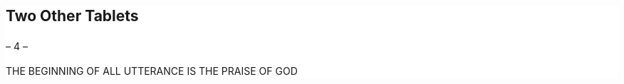 [^3.8]:  If thou desirest to be freed from affliction, recite thou this prayer which hath been revealed by the Pen of the All-Merciful: “O God, my God! I testify to Thy unity and to Thy oneness. I beseech Thee, O Thou Possessor of names and Fashioner of the heavens, by the pervasive influence of Thine exalted Word and the potency of Thy supreme Pen, to aid me with the ensigns of Thy power and might, and to protect me from the mischief of Thine enemies who have violated Thy Covenant and Thy Testament. Thou art, verily, the Almighty, the Most Powerful.” This invocation is an impregnable stronghold and an indomitable army. It conferreth protection and ensureth deliverance.

[^3.9]:  The fourth question: “Our Books have announced that S_háh Bahrám will come, invested with manifold signs, to guide the people aright….”

[^3.10]:  O friend! Whatsoever hath been announced in the Books hath been revealed and made clear. From every direction the signs have been manifested. The Omnipotent One is calling, in this day, and announcing the appearance of the Supreme Heaven. The world hath been illumined with the splendours of His revelation, yet how few are the eyes that can behold it! Beseech the peerless and incomparable Lord to bestow a penetrating insight upon His servants, for insight leadeth to true knowledge and is conducive to salvation. Indeed, the attainments of man’s understanding are dependent upon his keenness of sight. Were the children of men to gaze with the eye of understanding, they would see the world illumined with a new light in this day. Say: The Daystar of knowledge is manifest and the Luminary of insight hath appeared. Fortunate indeed is the one who hath attained, who hath witnessed, and who hath recognized.

[^3.11]:  The fifth question concerneth the Bridge of Ṣiráṭ, Paradise, and Hell. The Prophets of God have come in truth and have spoken the truth. Whatsoever the Messenger of God hath announced hath been and will be made manifest. The world is established upon the foundations of reward and punishment. Knowledge and understanding have ever affirmed and will continue to affirm the reality of Paradise and Hell, for reward and punishment require their existence. Paradise signifieth first and foremost the good-pleasure of God. Whosoever attaineth His good-pleasure is reckoned and recorded among the inhabitants of the most exalted paradise and will attain, after the ascension of his soul, that which pen and ink are powerless to describe. For them that are endued with insight and have fixed their gaze upon the Most Sublime Vision, the Bridge, the Balance, Paradise, Hellfire, and all that hath been mentioned and recorded in the Sacred Scriptures are clear and manifest. At the time of the appearance and manifestation of the rays of the Daystar of Truth, all occupy the same station. God then proclaimeth that which He willeth, and whoso heareth His call and acknowledgeth His truth is accounted among the inhabitants of Paradise. Such a soul hath traversed the Bridge, the Balance, and all that hath been recorded regarding the Day of Resurrection, and hath reached his destination. The Day of God’s Revelation is the Day of the most great Resurrection. We cherish the hope that, quaffing from the choice wine of divine inspiration and the pure waters of heavenly grace, thou mayest attain the station of discovery and witnessing, and behold, both outwardly and inwardly, all that which thou hast mentioned.

[^3.12]:  The sixth question: “After relinquishing the body, that is to say, after the soul hath been separated from the body, it hasteneth to the abode hereafter.…”

[^3.13]:  In reference to this theme there appeared some time past from the Pen of divine knowledge that which sufficeth the men of insight and imparteth the greatest joy to the people of understanding. Verily, We say: The soul is gladdened by goodly deeds and profiteth from the contributions made in the path of God.

[^3.14]:  The seventh question regardeth the name, lineage, and ancestry of the Holy One. Abu’l-Faḍl-i-Gulpáygání, upon him be My glory, hath written in this regard, based on the Sacred Scriptures, that which bestoweth knowledge and increaseth understanding.

[^3.15]:  The Faith of God is endowed with penetrating might and power. Erelong that which hath flowed from Our tongue will outwardly come to pass. We beseech God to bestow upon thee the strength to assist Him. He, verily, is the All-Knowing, the All-Powerful. Wert thou to obtain and peruse the Súriy-i-Ra’ís and the Súriy-i-Mulúk, thou wouldst find thyself able to dispense with thy questions and wouldst arise to serve the Cause of God in such wise that the oppression of the world and the onslaught of its peoples would fail to deter thee from aiding Him Who is the ancient and sovereign Lord of all.

[^3.16]:  We implore God to confirm thee in that which will exalt and immortalize thy name. Make thou an effort, that haply thou mayest obtain the aforementioned Tablets and acquire therefrom a share of the pearls of wisdom and utterance that have issued from the treasury of the Pen of the All-Merciful. The glory of God rest upon thee, upon every steadfast and unwavering heart and upon every constant and faithful soul.

## Two Other Tablets

– 4 –

THE BEGINNING OF ALL UTTERANCE IS THE PRAISE OF GOD

[^4.1]:  O servants! The springs of divine bestowal are streaming forth. Quaff ye therefrom, that by the aid of the incomparable Friend ye may be sanctified from this darksome world of dust and enter His abode. Renounce the world and direct your steps toward the city of the Beloved.

[^4.2]:  O servants! The fire that consumeth all veils hath been kindled by My hand; quench it not with the waters of ignorance. The heavens are the token of My greatness; look upon them with a pure eye. The stars bear witness to My truth; bear ye likewise witness thereto.


[^1.1]:  Praise be to the all-perceiving, the ever-abiding Lord Who, from a dewdrop out of the ocean of His grace, hath reared the firmament of existence, adorned it with the stars of knowledge, and admitted man into the lofty court of insight and understanding. This dewdrop, which is the Primal Word of God, is at times called the Water of Life, inasmuch as it quickeneth with the waters of knowledge them that have perished in the wilderness of ignorance. Again it is called the Primal Light, a light born of the Sun of divine knowledge, through whose effulgence the first stirrings of existence were made plain and manifest. Such manifestations are the expressions of the grace of Him Who is the Peerless, the All-Wise. He it is who knoweth and bestoweth all. He it is who transcendeth all that hath been said or heard. His knowledge will remain forever above the grasp of human vision and understanding and beyond the reach of human words and deeds. To the truth of this utterance existence itself and all that hath appeared therefrom bear eloquent testimony.
[^1.2]:  It is clear and evident, therefore, that the first bestowal of God is the Word, and its discoverer and recipient is the power of understanding. This Word is the foremost instructor in the school of existence and the revealer of Him Who is the Almighty. All that is seen is visible only through the light of its wisdom. All that is manifest is but a token of its knowledge. All names are but its name, and the beginning and end of all matters must needs depend upon it.
[^1.3]:  Thy letter hath reached this captive of the world in His prison. It brought joy, strengthened the ties of friendship, and renewed the memory of bygone days. Praise be to the Lord of creation Who granted us the favour of meeting in the Arabian land,[^1] wherein we visited and held converse. It is Our hope that our encounter may never be forgotten nor effaced from the heart by the passage of time, but rather that, out of the seeds thus sown, the sweet herbs of friendship may spring forth and remain forever fresh and verdant for all to behold.
[^1.4]:  As to thy question concerning the heavenly Scriptures: The All-Knowing Physician hath His finger on the pulse of mankind. He perceiveth the disease, and prescribeth, in His unerring wisdom, the remedy. Every age hath its own problem, and every soul its particular aspiration. The remedy the world needeth in its present-day afflictions can never be the same as that which a subsequent age may require. Be anxiously concerned with the needs of the age ye live in, and centre your deliberations on its exigencies and requirements.
[^1.5]:  We can well perceive how the whole human race is encompassed with great, with incalculable afflictions. We see it languishing on its bed of sickness, sore-tried and disillusioned. They that are intoxicated by self-conceit have interposed themselves between it and the Divine and infallible Physician. Witness how they have entangled all men, themselves included, in the mesh of their devices. They can neither discover the cause of the disease, nor have they any knowledge of the remedy. They have conceived the straight to be crooked, and have imagined their friend an enemy.
[^1.6]:  Incline your ears to the sweet melody of this Prisoner. Arise, and lift up your voices, that haply they that are fast asleep may be awakened. Say: O ye who are as dead! The Hand of Divine bounty proffereth unto you the Water of Life. Hasten and drink your fill. Whoso hath been reborn in this Day, shall never die; whoso remaineth dead, shall never live.
[^1.7]:  Thou hast written concerning languages. Both Arabic and Persian are laudable. That which is desired of a language is that it convey the intent of the speaker, and either language can serve this purpose. And since in this day the Orb of divine knowledge hath risen in the firmament of Persia, that tongue deserveth every praise.
[^1.8]:  O friend! When the Primal Word appeared amongst men in these latter days, a number of heavenly souls recognized the voice of the Beloved and bore allegiance unto it, whilst others, finding the deeds of some to be at variance with their words, remained far removed from the spreading rays of the Sun of divine knowledge.
[^1.9]:  Say: O children of dust! He Who is the Spirit of Purity saith: In this glorious Day whatsoever can purge you from defilement and ensure your peace and tranquillity, that indeed is the straight Path,[^2] the Path that leadeth unto Me. To be purged from defilement is to be cleansed of that which is injurious to man and detracteth from his high station—among which is to take undue pleasure in one’s own words and deeds, however worthy they may be. True peace and tranquillity will only be realized when every soul will have become the well-wisher of all mankind. He Who is the All-Knowing beareth Me witness: were the peoples of the world to grasp the true significance of the words of God, they would never be deprived of their portion of the ocean of His bounty. In the firmament of truth there hath never been, nor will there ever be, a brighter star than this.
[^1.10]:  The first utterance of Him Who is the All-Wise is this: O children of dust! Turn your faces from the darkness of estrangement to the effulgent light of the daystar of unity. This is that which above all else will benefit the peoples of the earth. O friend! Upon the tree of utterance there hath never been, nor shall there ever be, a fairer leaf, and beneath the ocean of knowledge no pearl more wondrous can ever be found.
[^1.11]:  O children of understanding! If the eyelid, however delicate, can deprive man’s outer eye from beholding the world and all that is therein, consider then what would be wrought if the veil of covetousness were to descend upon his inner eye. Say: O people! The darkness of greed and envy becloudeth the radiance of the soul even as the clouds obstruct the light of the sun. Should anyone hearken unto this utterance with a discerning ear, he will unfurl the wings of detachment and soar effortlessly in the atmosphere of true understanding.
[^1.12]:  At a time when darkness had encompassed the world, the ocean of divine favour surged and His Light was made manifest, that the doings of men might be laid bare. This, verily, is that Light which hath been foretold in the heavenly scriptures. Should the Almighty so please, the hearts of all men will be purged and purified through His goodly utterance, and the light of unity will shed its radiance upon every soul and revive the whole earth.
[^1.13]:  O people! Words must be supported by deeds, for deeds are the true test of words. Without the former, the latter can never quench the thirst of the yearning soul, nor unlock the portals of vision before the eyes of the blind. The Lord of celestial wisdom saith: A harsh word is even as a sword thrust; a gentle word as milk. The latter leadeth the children of men unto knowledge and conferreth upon them true distinction.
[^1.14]:  The Tongue of Wisdom proclaimeth: He that hath Me not is bereft of all things. Turn ye away from all that is on earth and seek none else but Me. I am the Sun of Wisdom and the Ocean of Knowledge. I cheer the faint and revive the dead. I am the guiding Light that illumineth the way. I am the royal Falcon on the arm of the Almighty. I unfold the drooping wings of every broken bird and start it on its flight.[^3]
[^1.15]:  The incomparable Friend saith: The path to freedom hath been outstretched; hasten ye thereunto. The wellspring of wisdom is overflowing; quaff ye therefrom. Say: O well-beloved ones! The tabernacle of unity hath been raised; regard ye not one another as strangers. Ye are the fruits of one tree, and the leaves of one branch. Verily I say, whatsoever leadeth to the decline of ignorance and the increase of knowledge hath been, and will ever remain, approved in the sight of the Lord of creation. Say: O people! Walk ye neath the shadow of justice and truthfulness and seek ye shelter within the tabernacle of unity.
[^1.16]:  Say: O ye that have eyes to see! The past is the mirror of the future. Gaze ye therein and be apprised thereof; perchance ye may be aided thereby to recognize the Friend and may be not the cause of His displeasure. In this day the choicest fruit of the tree of knowledge is that which serveth the welfare of humanity and safeguardeth its interests.
[^1.17]:  Say: The tongue hath been created to bear witness to My truth; defile it not with falsehood. The heart is the treasury of My mystery; surrender it not into the hand of covetous desires. We fain would hope that in this resplendent morn, when the effulgent rays of the Sun of divine knowledge have enveloped the whole earth, we may all attain unto the good pleasure of the Friend and drink our fill from the ocean of His recognition.
[^1.18]:  O friend! As hearing ears are scarce to find, the pen hath for some time remained silent in its quarters. In truth, matters have come to such a pass that silence hath taken precedence over utterance and hath come to be regarded as preferable. Say: O people! These words are being uttered in due measure, that the newly born may thrive and the tender shoot flourish. Milk should be given in suitable proportion, that the children of the world may attain to the station of maturity and abide in the court of oneness.
[^1.19]:  O friend! We came upon a pure soil and sowed therein the seeds of true understanding. Let it now be seen what the rays of the sun will do—whether they will cause these seeds to wither or to grow. Say: Through the ascendancy of God, the All-Knowing, the Incomparable, the Luminary of divine understanding hath, in this day, risen from behind the veil of the spirit, and the birds of every meadow are intoxicated with the wine of knowledge and exhilarated with the remembrance of the Friend. Well is it with them that discover and hasten unto Him!
[^2.1]:  In regard to what thou hast written concerning his honour the learned Ṣáḥib, upon him be the grace of God, his state of mind and disposition are clear and evident, as is further attested by that which he hath sent. Now, as to his questions, it was not deemed advisable to refer and reply to each one individually, for the response would have run counter to wisdom and been incompatible with that which is current amongst men. Even so, in that which was revealed in his honour from the heaven of divine favour, answers were provided in a language of marvellous concision and clarity. But it appeareth that he hath failed to consider the matter closely, for otherwise he would have readily admitted that not a single point was omitted, and would have exclaimed: “This is naught but a clear and conclusive utterance!” His questions were the following.
[^2.2]:  First: “The Prophets of Mahábád, together with Zoroaster, were twenty-eight in number. Each one of them sought to exalt, rather than abrogate, the faith and religion of the others. Each one that appeared bore witness to the truth and veracity of the former law and religion and breathed no word about abolishing them. Each declared: ‘We are the bearers of a Revelation from God, which We deliver unto His servants.’ Some of the Hindu Prophets, however, have declared: ‘We are God Himself, and it is incumbent upon the entire creation to bear allegiance unto Us. Whensoever conflict and dissension appear amongst men, We arise to quench it.’ Each one that appeared announced: ‘I am the same One that appeared in the beginning.’ The latter Prophets such as David, Abraham, Moses and Jesus confirmed the truth of the Prophets gone before them, but said: ‘Such was the law in the past, but in this day the law is that which I proclaim.’ The Arabian Prophet, however, hath said: ‘Through My appearance every law hath proven to be unsound and no law holdeth but Mine.’ Which of these creeds is acceptable and which of these leaders is to be preferred?”
[^2.3]:  It should first be noted that in one sense the stations of the Prophets of God differ one from another. For instance, consider Moses. He brought forth a Book and established ordinances, whilst a number of the Prophets and Messengers who arose after Him were charged with the promulgation of His laws, insofar as they remained consonant with the needs of the age. The books and chronicles annexed to the Torah bear eloquent testimony to this truth.
[^2.4]:  Regarding the statement ascribed to the Author of the Qur’án: “Through My appearance every law and religion hath proven to be unsound and no law holdeth but Mine”, no such words were ever uttered by that Source and Fount of divine wisdom. Nay rather, He confirmed that which had been sent down before from the empyrean of the Divine Will unto the Prophets and Messengers of God. He saith, exalted be His utterance: “Alif. Lám. Mím. God! There is no God but Him, the Living, the Ever-Abiding. He it is Who hath sent down to Thee the Book through the power of truth, confirming those which preceded it. He revealed aforetime the Torah and the Evangel as a guidance unto men, and He hath now revealed the Qur’án….”[^4] He, moreover, hath asserted that all the Prophets have proceeded from God and have returned unto Him. Viewed in this light, they are all as one and the same Being, inasmuch as they have not uttered a word, brought a message, or revealed a cause, of their own accord. Nay, all that they have said hath proceeded from the one true God, exalted be His glory. They have all summoned men unto the Supreme Horizon and imparted the tidings of eternal life. Thus the diverse statements recounted by his honour the Ṣáḥib are to be seen as concordant letters, that is, letters that form a single word.
[^2.5]:  Concerning the question: “Which of these creeds is acceptable and which of these leaders is to be preferred?”, this is the station wherein the following blessed words shine resplendent as the sun: “No distinction do We make between any of the Messengers”,[^5] while the verse “Some of the Apostles We have caused to excel the others”[^6] pertaineth to the other station of which We have already made mention. Indeed, the answer to all that his honour the Ṣáḥib hath asked lieth enshrined within this all-embracing, this weighty and incomparable utterance, hallowed and exalted be His word: “As to thy question concerning the heavenly Scriptures: The All-Knowing Physician hath His finger on the pulse of mankind. He perceiveth the disease, and prescribeth, in His unerring wisdom, the remedy. Every age hath its own problem, and every soul its particular aspiration. The remedy the world needeth in its present-day afflictions can never be the same as that which a subsequent age may require. Be anxiously concerned with the needs of the age ye live in, and centre your deliberations on its exigencies and requirements.”[^7] Every fair-minded soul will testify that these words are to be viewed as a mirror of the knowledge of God, wherein all that hath been inquired is clearly and conspicuously reflected. Blessed is he who hath been endowed with seeing eyes by God, the All-Knowing, the All-Wise.
[^2.6]:  Another question raised by the distinguished Ṣáḥib is the following: “There are four schools of thought in the world. One school affirmeth that all the visible worlds, from atoms to suns, constitute God Himself and that naught can be seen but Him. Another school claimeth that God is that Essence that must of necessity exist, that His Messengers are the intermediaries between Him and His creatures, and that their mission is to lead humanity unto Him. Yet another school holdeth that the stars were created by the Necessary Being,[^8] whilst all other things are their effect and outcome. These things continually appear and disappear, even as the minute creatures that are generated in a pool of water. A further school maintaineth that the Necessary Being hath fashioned Nature through whose effect and agency all things, from atoms to suns, appear and disappear without beginning or end. What need then for an account or reckoning? As the grass groweth with the coming of the rain and vanisheth thereafter, so it is with all things. If the Prophets and the kings have instituted laws and ordinances, the proponents of this school argue, this hath merely been for the sake of preserving the civil order and regulating human society. The Prophets and the kings, however, have acted in different ways: the former have said ‘God hath spoken thus’ that the people might submit and obey, whilst the latter have resorted to the sword and the cannon. Which of these four schools is approved in the sight of God?”
[^2.7]:  The answer to all this falleth under the purview of the first utterance that hath streamed forth from the tongue of the All-Merciful. By God! It embraceth and comprehendeth all that hath been mentioned. He saith: “Be anxiously concerned with the needs of the age ye live in, and centre your deliberations on its exigencies and requirements”. For in this day He Who is the Lord of Revelation hath appeared and He Who spoke on Sinai is calling aloud. Whatsoever He may ordain is the surest foundation for the mansions reared in the cities of human knowledge and wisdom. Whoso holdeth fast unto it will be reckoned in the eyes of the Almighty among them that are endued with insight.
[^2.8]:  These sublime words have streamed forth from the Pen of the Most High. He saith, exalted be His glory: “This is the day of vision, for the countenance of God is shining resplendent above the horizon of Manifestation. This is the day of hearing, for the call of God hath been raised. It behoveth everyone in this day to uphold and proclaim that which hath been revealed by Him Who is the Author of all scripture, the Dayspring of revelation, the Fount of knowledge and the Source of divine wisdom.” It is thus clear and evident that the reply to his question hath been revealed in the kingdom of utterance by Him Who is the Exponent of the knowledge of the All-Merciful. Happy are they that understand!
[^2.9]:  As to the four schools mentioned above, it is clear and evident that the second standeth closer to righteousness.[^9] For the Apostles and Messengers of God have ever been the channels of His abounding grace, and whatsoever man hath received from God hath been through the intermediary of those Embodiments of holiness and Essences of detachment, those Repositories of His knowledge and Exponents of His Cause. One can, however, provide a justification for the tenets of the other schools, for in a sense all things have ever been and shall ever remain the manifestations of the names and attributes of God.
[^2.10]:  As to the Ṣáḥib’s reference to the kings, they are indeed the manifestations of the name of God “the Almighty” and the revealers of His name “the All-Powerful”. The vesture that beseemeth their glorious temples is justice. Should they become adorned therewith, mankind will partake of perfect tranquillity and infinite blessings.
[^2.11]:  Whoso hath quaffed of the wine of divine knowledge will indeed be able to answer such questions with clear and perspicuous proofs from the world without and with manifest and luminous evidences from the world within. A different Cause, however, hath appeared in this day and a different discourse is required. Indeed, with the inception of the year nine the time for questions and answers came to an end. Thus He, hallowed and magnified be His name, saith: “This is not the day for any man to question his Lord. When thou hearest the call of God voiced by Him Who is the Dayspring of grandeur, cry out: ‘Here am I, O Lord of all names! Here am I, O Maker of the heavens! I testify that Thou hast revealed Thyself and hast revealed whatsoever Thou didst desire at Thine Own behest. Thou, in truth, art the Lord of strength and might.’”
[^2.12]:  The answer to all that the distinguished Ṣáḥib hath asked is clear and evident. The intent of that which was sent down in his honour from the heaven of divine providence was that he might give ear to the wondrous melodies of the Dove of Eternity and the gentle murmuring of the inhabitants of the most exalted Paradise, and that he might perceive the sweetness of the call and set foot upon the path.
[^2.13]:  One day the Tongue of Glory uttered a word in regard to the Ṣáḥib indicating that he may erelong be aided to perform a deed that would immortalize his name. When his letter was received in His holy and exalted Court, He said: “O Servant in attendance! Although his honour Mánikchí hath written only to ask concerning the sayings of others, yet from his letter We inhale the sweet savours of affection. Beseech the one true God to graciously aid him to do His will and pleasure. His might, in truth, is equal to all things.” From this utterance of the All-Merciful there wafteth a fragrant breath. He, verily, is the All-Knowing, the All-Informed.
[^2.14]:  Another inquiry made by him is the following: “The laws of Islam are based on religious principles and jurisprudence,[^10] but in the Mahábád and Hindu religions there are only principles, and all laws, even those regarding the drinking of water or giving and taking in marriage, are considered a part of these principles, as are all other matters of human life. Kindly indicate which view is acceptable in the sight of God, exalted be His mention.”
[^2.15]:  Religious principles have various degrees and stations. The root of all principles and the cornerstone of all foundations hath ever been, and shall remain, the recognition of God. And these days are indeed the vernal season of the recognition of the All-Merciful. Whatsoever proceedeth in this day from the Repository of His Cause and the Manifestation of His Self is, in truth, the fundamental principle unto which all must bear allegiance.
[^2.16]:  The answer to this question is also embodied in these blessed, these weighty and exalted words: “Be anxiously concerned with the needs of the age ye live in, and centre your deliberations on its exigencies and requirements”. For this day is the Lord of all days, and whatsoever hath been revealed therein by the Source of divine Revelation is the truth and the essence of all principles. This day may be likened to a sea and all other days to gulfs and channels that have branched therefrom. That which is uttered and revealed in this day is the foundation, and is accounted as the Mother Book and the Source of all utterance. Although every day is associated with God, magnified be His glory, yet these days have been singled out and adorned with the ornament of intimate association with Him, for they have been extolled in the books of the Chosen Ones of God, as well as of some of His Prophets, as the “Day of God”. In a sense this day and that which appeareth therein are to be regarded as the primary principles, while all other days and whatsoever appeareth in them are to be viewed as the secondary ordinances deduced therefrom, and which as such are subordinate and relative. For instance, attending the mosque is secondary with respect to the recognition of God, for the former is dependent upon and conditioned by the latter. As to the principles current amongst the divines of this age, these are merely a set of rules which they have devised and from which they infer, each according to his own opinions and inclinations, the ordinances of God.
[^2.17]:  Consider for example the question of immediate compliance or postponement. God, exalted be His glory, saith: “Eat and drink….”[^11] Now, it is not known whether this ordinance must be complied with immediately or if its execution may be justifiably postponed. Some believe that it may be decided by external circumstances. Once one of the distinguished divines of Najaf set out to visit the Shrine of Imám Ḥusayn, peace be upon Him, accompanied by a number of his pupils. In the course of their journey they were waylaid by a group of Bedouin. The aforementioned divine immediately handed over all his possessions. Whereupon his pupils exclaimed: “Your eminence hath always favoured postponement in such matters. What prompteth you now to act with such haste?” Pointing to the spears of the Bedouin, he replied: “The force of external circumstances, my friends!”
[^2.18]:  The founder of the principles of Islamic jurisprudence was Abú-Ḥanífih, who was a prominent leader of the Sunnís. Such principles had existed in former times as well, as hath already been mentioned. In this day, however, the approval or rejection of all things dependeth wholly upon the Word of God. These differences are not worthy of mention. The eye of divine mercy casteth its glance upon all that is past. It behoveth us to mention them only in favourable terms, for they do not contradict that which is essential. This servant testifieth to his ignorance and beareth witness that all knowledge is with God, the Help in Peril, the Self-Subsisting.
[^2.19]:  Whatsoever runneth counter to the Teachings in this day is rejected, for the Sun of Truth is shining resplendent above the horizon of knowledge. Happy are they who, with the waters of divine utterance, have cleansed their hearts from all allusions, whisperings and suggestions, and who have fixed their gaze upon the Dayspring of Glory. This, indeed, is the most gracious favour and the purest bounty. Whosoever hath attained thereunto hath attained unto all good, for otherwise the knowledge of aught else but God hath never proven, nor shall it ever prove, profitable unto men.
[^2.20]:  That which was mentioned in connection with religious principles and secondary ordinances referreth to the pronouncements which the divines of various religions have made, each according to his own capacity. At present, however, it behoveth us to follow His injunction to “leave them to their vain disputes”.[^12] He, verily, speaketh the truth and leadeth the way. The decree is God’s, the Almighty, the All-Bounteous.
[^2.21]:  Another of his questions: “Some maintain that whatsoever is in accordance with the dictates of nature and of the intellect must needs be both permissible and compulsory in the divine law, and conversely that one should refrain from observing that which is incompatible with these standards. Others believe that whatsoever hath been enjoined by the divine law and its blessed Author should be accepted without rational proof or natural evidence and obeyed without question or reservation, such as the march between Safa and Marwah, the stoning of the pillar of Jamrah,[^13] the washing of one’s feet during ablutions, and so on. Kindly indicate which of these positions is acceptable.”
[^2.22]:  Intellect hath various degrees. As a discussion of the pronouncements made by the philosophers in this connection would pass beyond the scope of our discourse, we have refrained from mentioning them. It is nonetheless indisputably clear and evident that the minds of men have never been, nor shall they ever be, of equal capacity. The Perfect Intellect alone can provide true guidance and direction. Thus were these sublime words revealed by the Pen of the Most High, exalted be His glory, in response to this question: “The Tongue of Wisdom proclaimeth: He that hath Me not is bereft of all things. Turn ye away from all that is on earth and seek none else but Me. I am the Sun of Wisdom and the Ocean of Knowledge. I cheer the faint and revive the dead. I am the guiding Light that illumineth the way. I am the royal Falcon on the arm of the Almighty. I unfold the drooping wings of every broken bird and start it on its flight.”[^14]
[^2.23]:  Consider how clearly the answer hath been revealed from the heaven of divine knowledge. Blessed are those who ponder it, who reflect upon it, and who apprehend its meaning! By the Intellect mentioned above is meant the universal divine Mind. How often hath it been observed that certain human minds, far from being a source of guidance, have become as fetters upon the feet of the wayfarers and prevented them from treading the straight Path! The lesser intellect being thus circumscribed, one must search after Him Who is the ultimate Source of knowledge and strive to recognize Him. And should one come to acknowledge that Source round Whom every mind doth revolve, then whatsoever He should ordain is the expression of the dictates of a consummate wisdom. His very Being, even as the sun, is distinct from all else beside Him. The whole duty of man is to recognize Him; once this hath been achieved, then whatsoever He may please to ordain is binding and in full accordance with the requirements of divine wisdom. Thus have ordinances and prohibitions of every kind been laid down by the Prophets of the past, even unto the earliest times.
[^2.24]:  Certain deeds that are undertaken in this day are intended to emblazon the name of God, and the Pen of the Most High hath fixed a recompense for those who perform them. Indeed, should any soul breathe but a fleeting breath for the sake of God, his recompense will become manifest, as attested by this mighty verse which was sent down from the empyrean of the Divine Will to the Lord of Mecca,[^15] blessed and glorified be He: “We did not appoint that which Thou wouldst have to be the Qiblih, but that We might know him who followeth the Apostle from him who turneth on his heels.”[^16]
[^2.25]:  Were anyone to meditate upon this blessed and transcendent Revelation and to ponder the verses that have been sent down, he would readily bear witness that the one true God is immeasurably exalted above His creatures, and that the knowledge of all things hath ever been and shall ever remain with Him. Every fair-minded soul, moreover, will testify that whosoever faileth to embrace the truth of this most great Revelation will find himself powerless and incapable of establishing the validity of any other cause or creed. And as to those who have deprived themselves of the robe of justice and arisen to promote the cause of iniquity, they shall give voice to that which the exponents of hatred and fanaticism have uttered from time immemorial. The knowledge of all things is with God, the All-Knowing, the All-Informed.
[^2.26]:  One day when this servant was in His presence, I was asked: “O servant in attendance! Wherewith art thou engaged?” “I am penning a reply”, I answered, “to his honour Mírzá Abu’l-Faḍl”. I was bidden: “Write to Mírzá Abu’l-Faḍl, may My glory be upon him, and say: ‘Matters have come to such a pass that the people of the world have grown accustomed to iniquity and flee from fair-mindedness. A divine Manifestation Who hath extolled and magnified the one true God, exalted be His glory, Who hath borne witness to His knowledge and confessed that His Essence is sanctified above all things and exalted beyond every comparison—such a Manifestation hath been called at various times a worshipper of the sun or a fire-worshipper. How numerous are those sublime Manifestations and Revealers of the Divine of Whose stations the people remain wholly unaware, of Whose grace they are utterly deprived, nay, God forbid, Whom they curse and revile!’
[^2.27]:  ‘One of the great Prophets Whom the foolish ones of Persia in this day reject uttered these sublime words: “The sun is but a dense and spherical mass. It deserveth not to be called God or the Almighty. For the almighty Lord is He Whom no human comprehension can ever conceive, Whom no earthly knowledge can circumscribe, and Whose Essence none hath ever been or shall ever be able to fathom”. Consider how eloquently, how solemnly He hath affirmed the very truth that God is proclaiming in this day. And yet He is not even deemed a believer by these abject and foolish ones, let alone seen as possessed of a sublime station! In another connection He said: “All existence hath appeared from His existence, and were it not for God, no creature would have ever existed and been attired with the raiment of being”. May the Lord shield us all from the wickedness of such as have disputed the truth of God and of His loved ones and turned away from that Dayspring whereunto all the Books of God, the Help in Peril, the Self-Subsisting, have testified.’”
[^2.28]:  From that which hath been mentioned, it is clear that not every intellect can be the criterion of truth. The truly wise are, in the first place, the Chosen Ones of God, magnified be His glory—they Whom He hath singled out to be the Treasuries of His knowledge, the Repositories of His Revelation, the Daysprings of His authority and the Dawning-places of His wisdom, they Whom He hath made His representatives on earth and through Whom He revealeth that which He hath purposed. Whoso turneth unto them hath turned unto God, and whoso turneth away shall not be remembered in the presence of God, the All-Knowing, the All-Wise.
[^2.29]:  The universal criterion is that which hath just been mentioned. Whosoever attaineth thereunto, that is, who recognizeth and acknowledgeth the Dawning-place of God’s Revelation, will be recorded in the Book of God among them that are endued with understanding. Otherwise he is naught but an ignorant soul, though he believe himself to be possessed of every wisdom. Now, were a person to see himself standing in the presence of God, were he to sanctify his soul from earthly attachments and evil intentions, and reflect upon that which hath been revealed in this most great Revelation from its inception to this day, he would readily testify that every detached soul, every perfect mind, sanctified being, attentive ear, penetrating eye, eloquent tongue, and joyous and radiant heart circleth round and boweth down, nay prostrateth itself in submission, before the mighty throne of God.
[^2.30]:  Another of his questions is this: “Among the Manifestations of the past one hath, in His time, allowed the eating of beef while another hath forbidden it; one hath permitted the eating of pork whereas another hath proscribed it. Thus do their ordinances differ. I entreat the True One, exalted be His name, to graciously specify the appropriate religious prohibitions.”
[^2.31]:  A direct reply and detailed explanation of this matter would have overstepped the bounds of wisdom, inasmuch as people of diverse faiths associate with the distinguished Ṣáḥib and a direct reply would have contravened the laws of Islam. The answer was therefore sent down from the heaven of the Divine Will in an implicit manner. Indeed the statement in the first passage where He saith: “The All-Knowing Physician hath His finger on the pulse of mankind” was, and remaineth, the answer to his question. He further saith: “Be anxiously concerned with the needs of the age ye live in, and centre your deliberations on its exigencies and requirements.” That is, fix your gaze upon the commandments of God, for whatsoever He should ordain in this day and pronounce as lawful is indeed lawful and representeth the very truth. It is incumbent upon all to turn their gaze towards the Cause of God and to observe that which hath dawned above the horizon of His Will, since it is through the potency of His name that the banner of “He doeth what He willeth” hath been unfurled and the standard of “He ordaineth what He pleaseth” hath been raised aloft. For instance, were He to pronounce water itself to be unlawful, it would indeed become unlawful, and the converse holdeth equally true. For upon no thing hath it been inscribed “this is lawful” or “this is unlawful”; nay rather, whatsoever hath been or will be revealed is by virtue of the Word of God, exalted be His glory.
[^2.32]:  These matters are sufficiently clear and require no further elaboration. Even so, certain groups believe that all the ordinances current amongst them are unalterable, that they have ever been valid, and that they will forever remain so. Consider a further passage, glorified and exalted be He: “These words are being uttered in due measure, that the newly born may thrive and the tender shoot flourish. Milk must be given in suitable proportion, that the children of the world may attain to the station of maturity and abide in the court of oneness.”[^17] For instance, some believe that wine hath ever been and shall remain forbidden. Now, were one to inform them that it might one day be made lawful, they would arise in protest and opposition. In truth, the people of the world have yet not grasped the meaning of “He doeth whatsoever He willeth”, nor have they comprehended the significance of Supreme Infallibility. The suckling child must be nourished with milk. If it be given meat it will assuredly perish, and this would be naught but sheer injustice and unwisdom. Blessed are they that understand. Supreme Infallibility, as I once heard from His blessed lips, is reserved exclusively to the Manifestations of the Cause of God and the Exponents of His Revelation. This matter is mentioned but briefly, for time is short and as scarce as the legendary phoenix.
[^2.33]:  Yet another question: “According to the teachings of the Mahábád and Hindu religions, should a person of whatever faith or nation, of whatever colour, appearance, character or condition, be disposed to associate with you, ye should show forth kindness and treat him as a brother. But in other religions this is not so: their followers ill-treat and oppress the adherents of other faiths, consider their persecution as an act of worship, and regard their kindred and their possessions as lawful unto themselves. Which approach is acceptable in the sight of God?”
[^2.34]:  The former statement hath ever been and will continue to be true. It is not permissible to contend with anyone, nor is it acceptable in the sight of God to ill-treat or oppress any soul. Time and again have these sublime words streamed from the Pen of the Most High, blessed and exalted be He: “O ye children of men! The fundamental purpose animating the Faith of God and His Religion is to safeguard the interests and promote the unity of the human race, and to foster the spirit of love and fellowship amongst men. Suffer it not to become a source of dissension and discord, of hate and enmity”. This subject hath already been set forth and explained in various Tablets.
[^2.35]:  It behoveth him who expoundeth the Word of God to deliver it with the utmost good-will, kindness, and compassion. As to him that embraceth the truth and is honoured with recognizing Him, his name shall be recorded in the Crimson Book among the inmates of the all-highest Paradise. Should a soul fail, however, to accept the truth, it is in no wise permissible to contend with him. In another connection He saith: “Blessed and happy is he that ariseth to promote the best interests of the peoples and kindreds of the earth.” Likewise He saith: “The people of Bahá should soar high above the peoples of the world.” In matters of religion every form of fanaticism, hatred, dissension and strife is strictly forbidden.
[^2.36]:  In this day a Luminary hath dawned above the horizon of divine providence, upon whose brow the Pen of Glory hath inscribed these exalted words: “We have called you into being to show forth love and fidelity, not animosity and hatred”. Likewise, on another occasion, He—exalted and glorified be His name—hath revealed the following words in the Persian tongue, words through which the hearts of the well-favoured and the sincere amongst His servants are consumed, the manifold pursuits of men are harmonized, and mankind is illumined by the light of divine unity and enabled to turn towards the Dayspring of divine knowledge: “The incomparable Friend saith: The path to freedom hath been outstretched; hasten ye thereunto. The wellspring of wisdom is overflowing; quaff ye therefrom. Say: O well-beloved ones! The tabernacle of unity hath been raised; regard ye not one another as strangers. Ye are the fruits of one tree, and the leaves of one branch.”[^18]
[^2.37]:  Justice, which consisteth in rendering each his due, dependeth upon and is conditioned by two words: reward and punishment. From the standpoint of justice, every soul should receive the reward of his actions, inasmuch as the peace and prosperity of the world depend thereon, even as He saith, exalted be His glory: “The structure of world stability and order hath been reared upon, and will continue to be sustained by, the twin pillars of reward and punishment”. In brief, every circumstance requireth a different utterance and every occasion calleth for a different course of action. Blessed are they that have arisen to serve God, who speak forth wholly for His sake, and who return unto Him.
[^2.38]:  Another of his questions: “Hindus and Zoroastrians do not admit or welcome outsiders who wish to join their ranks. Christians welcome those who decide of their own accord to embrace their religion, but make no effort and exert no pressure to this end. Muslims and Jews, however, insist upon it, enjoin it upon others, and, should anyone refuse, grow hostile and regard it as lawful to seize his kindred and possessions. Which approach is acceptable in the sight of God?”
[^2.39]:  The children of men are all brothers, and the prerequisites of brotherhood are manifold. Among them is that one should wish for one’s brother that which one wisheth for oneself. Therefore, it behoveth him who is the recipient of an inward or outward gift or who partaketh of the bread of heaven to inform and invite his friends with the utmost love and kindness. If they respond favourably, his object is attained; otherwise he should leave them to themselves without contending with them or uttering a word that would cause the least sadness. This is the undoubted truth, and aught else is unworthy and unbecoming.
[^2.40]:  The distinguished Ṣáḥib, may God graciously aid him, hath written that the Hindus and Zoroastrians do not permit or welcome outsiders who wish to join their ranks. This runneth counter to the purpose underlying the advent of the Messengers of God and to that which hath been revealed in their Books. For those Who have appeared at God’s behest have been entrusted with the guidance and education of all people. How could they debar a seeker from the object of his quest, or forbid a wayfarer from the desire of his heart? The fire-temples of the world stand as eloquent testimony to this truth. In their time they summoned, with burning zeal, all the inhabitants of the earth to Him Who is the Spirit of purity.
[^2.41]:  He hath moreover written that Christians welcome those who decide of their own accord to embrace their religion, but make no effort and exert no pressure to this end. This, however, is a misconception. For the Christians have exerted and continue to exert the utmost effort in teaching their faith. Their church organizations have an expenditure of about thirty million. Their missionaries have scattered far and wide throughout the globe and are assiduously engaged in teaching Christianity. Thus have they compassed the world. How numerous the schools and churches they have founded to instruct children, yet their unavowed aim is that these children, as they acquire an education, may also become acquainted in their early years with the Gospel of Jesus Christ, and that the unsullied mirrors of their hearts may thus reflect that which their teachers have purposed. Indeed the followers of no other religion are as intent upon the propagation of their faith as the Christians.
[^2.42]:  In brief, what is right and true in this day and acceptable before His Throne is that which was mentioned at the outset. All men have been called into being for the betterment of the world. It behoveth every soul to arise and serve his brethren for the sake of God. Should a brother of his embrace the truth, he should rejoice that the latter hath attained unto everlasting favour. Otherwise he should implore God to guide him without manifesting the least trace of animosity or ill-feeling towards him. The reins of command are in the grasp of God. He doeth what He willeth and ordaineth as He pleaseth. He, verily, is the Almighty, the All-Praised.
[^2.43]:  We beseech the one true God, magnified be His glory, to enable us to recognize Him Whose unerring wisdom pervadeth all things and that we may acknowledge His truth. For once one hath recognized Him and borne witness to His Reality, one will no longer be troubled by the idle fancies and vain imaginings of men. The divine Physician hath the pulse of mankind within His almighty grasp. At one time He may well deem fit to sever certain infected limbs, that the disease may not spread to other parts of the body. This would be the very essence of mercy and compassion, and to none is given the right to object, for He is indeed the All-Knowing, the All-Seeing.
[^2.44]:  Another of his questions: “In the Mahábád and Zoroastrian religions it is said: ‘Our faith and religion is superior to every other. The other Prophets and the religions they have instituted are true, but they occupy different stations before God, even as, in the court of a king, there is a gradation of ranks from the prime minister to the common soldier. Whosoever wisheth, let him keep the precepts of his religion.’ Nor do they impose upon any soul. The Hindus claim that whosoever partaketh of meat, for whatever reason or under whatever circumstances, shall never catch a glimpse of Paradise. The followers of Muḥammad, Jesus and Moses maintain that a similar fate awaiteth those who fail to bear allegiance to their religions. Which belief is favoured by God, glorified be His mention?”
[^2.45]:  Regarding their statement that “our faith and religion is superior to every other”, by this is meant such Prophets as have appeared before them. Viewed from one perspective these holy Souls are one: the first among them is the same as the last, and the last is the same as the first. All have proceeded from God, unto Him have they summoned all men, and unto Him have they returned. This theme hath been set forth in the Book of Certitude, which is indeed the cynosure of all books, and which streamed from the Pen of Glory in the early years of this Most Great Revelation. Blessed is he that hath beheld it and pondered its contents for the love of God, the Lord of creation.
[^2.46]:  Concerning the remark attributed to the Hindus that whosoever partaketh of meat shall never catch a glimpse of Paradise, this runneth counter to their other assertion that all the Prophets are true. For if their truth be established, then it is absurd to claim that their followers will not ascend unto Paradise. One fain would ask what they intend by Paradise and what they have grasped thereof. In this day whosoever attaineth the good pleasure of the one true God, magnified be His glory, shall be remembered and accounted among the inmates of the all-highest Heaven and the most exalted Paradise, and shall partake of its benefits in all the worlds of God. By Him Who is the Desire of all men! The pen is powerless to portray this station or to expound this theme. How great the blessedness of him who hath attained unto the good-pleasure of God, and woe betide the heedless! Once the validity of a divinely appointed Prophet hath been established, to none is given the right to ask why or wherefore. Rather is it incumbent upon all to accept and obey whatsoever He saith. This is that which God hath decreed in all His Books, Scriptures and Tablets.
[^2.47]:  A further question that he hath asked: “The Hindus assert that God fashioned the Intellect in the form of a man named Brahma, Who came into this world and was the cause of its progress and development, and that all Hindus are His descendants. The followers of Zoroaster say: ‘God, through the agency of the Primal Intellect, created a man whose name is Mahábád and who is our ancestor.’ They believe the modes of creation to be six in number. Two were mentioned above; the others are creation from water, earth, fire, and from bears and monkeys. The Hindus and Zoroastrians both say that they are begotten of the Intellect, and thus do not admit others into their folds. Are these assertions true or not? That wise Master is requested to indicate that which he deemeth appropriate.”
[^2.48]:  The entire creation hath been called into being through the Will of God, magnified be His glory, and peerless Adam hath been fashioned through the agency of His all-compelling Word, a Word which is the source, the wellspring, the repository, and the dawning-place of the intellect. From it all creation hath proceeded, and it is the channel of God’s primal grace. None can grasp the reality of the origin of creation save God, exalted be His glory, Whose knowledge embraceth all things both before and after they come into being. Creation hath neither beginning nor end, and none hath ever unravelled its mystery. Its knowledge hath ever been, and shall remain, hidden and preserved with those Who are the Repositories of divine knowledge.
[^2.49]:  The world of existence is contingent, inasmuch as it is preceded by a cause, while essential preexistence hath ever been, and shall remain, confined to God, magnified be His glory. This statement is being made lest one be inclined to conclude from the earlier assertion, namely that creation hath no beginning and no end, that it is preexistent. True and essential preexistence is exclusively reserved to God, while the preexistence of the world is secondary and relative. All that hath been inferred about firstness, lastness and such hath in truth been derived from the sayings of the Prophets, Apostles, and Chosen Ones of God.
[^2.50]:  As to the “realm of subtle entities”[^19] which is often referred to, it pertaineth to the Revelation of the Prophets, and aught else is mere superstition and idle fancy. At the time of the Revelation all men are equal in rank. By reason, however, of their acceptance or rejection, rise or fall, motion or stillness, recognition or denial, they come to differ thereafter. For instance, the one true God, magnified be His glory, speaking through the intermediary of His Manifestation, doth ask: “Am I not your Lord?” Every soul that answereth “Yea, verily!” is accounted among the most distinguished of all men in the sight of God. Our meaning is that ere the Word of God is delivered, all men are deemed equal in rank and their station is one and the same. It is only thereafter that differences appear, as thou hast no doubt observed.
[^2.51]:  It is clearly established from that which hath been mentioned that none may ever justifiably claim: “We are begotten of the Intellect, while all others stem from another origin.” The truth that shineth bright and resplendent as the sun is this, that all have been created through the operation of the Divine Will and have proceeded from the same source, that all are from Him and that unto Him they shall all return. This is the meaning of that blessed verse in the Qur’án which hath issued from the Pen of the All-Merciful: “Verily, we are God’s, and to Him shall we return”.[^20]
[^2.52]:  As is clear and evident to thee, the answer to all of the questions mentioned above was embodied in but one of the passages revealed by the Pen of the Most High. Blessed are they who, freed from worldly matters and sanctified from idle fancies and vain imaginings, traverse the meads of divine knowledge and discern in all things the tokens of His glory.
[^2.53]:  Numerous passages have been revealed in the name of his honour the Ṣáḥib. Were he to appreciate their value and avail himself of their fruits, he would experience such joy that all the sorrows of the world would be powerless to afflict him. God grant that he may be enabled to sincerely voice, and to act in accordance with, the following words: “Say: It is God; then leave them to entertain themselves with their cavilings.”[^21] May he endeavour to guide those deprived souls who remain secluded in darkness and obscurity towards the light of the Sun. May he seize, through the potency of the Most Great Name, the banner that speaketh of naught save His Revelation and march at the forefront of the people of the former religions, that perchance the darkness of the world may be dispelled and the effulgent rays of the Sun of Truth may shine upon all mankind. This, in truth, is the most perfect bounty and the highest calling. Should man fail to attain unto this sublime station, where then can he find comfort and joy? What will sustain and animate him? With whom will he commune at the hour of repose, and whose name will he invoke when he riseth from slumber? Again: “Verily, we are God’s, and to Him shall we return.”
[^2.54]:  His last question. “Most of the Tablets that we have seen are in Arabic. However, since the Beloved in this age is of Persian descent, the Arabic tongue should be abandoned and discarded. For to this day the Arabs themselves have not understood the meaning of the Qur’án, whereas the Persian language is highly prized, lauded and admired among the dwellers of the inhabited quarter of the globe. And just as the Persian of the present day is superior to Arabic, so too is Old Persian, which is greatly favoured by the people of India and others. It would therefore be preferable if the words of God, magnified be His mention, were hereafter mainly delivered in pure Persian, since it attracteth the hearts to a greater degree. It is moreover requested that the reply to these questions be graciously written in pure Persian.”
[^2.55]:  The Persian tongue is in truth exceedingly sweet and pleasing, and ever since this request was submitted in His most blessed and exalted court, numerous Tablets have been revealed in that language. As to the statement concerning the Qur’án implying that its outward meaning hath not been understood, in reality it hath been interpreted in numerous ways and translated into countless languages. That which men have been unable to grasp are its hidden mysteries and inner meanings. And all that they have said or will say is limited in scope and should be seen as commensurate with their rank and station. For none can fathom its true meaning save God, the One, the Incomparable, the All-Knowing.
[^2.56]:  In this day He Who is the Lord, the Ruler, the Fashioner, and the Refuge of the world hath appeared. Let every ear be eager to hearken unto that which will be revealed from the kingdom of His will; let every eye be expectant to gaze upon that which will shine forth from the Daystar of knowledge and wisdom. By Him Who is the Desire of the world! This is the day for eyes to see and for ears to hear, for hearts to perceive and for tongues to speak forth. Blessed are they that have attained thereunto; blessed are they that have sought after and recognized it! This is the day whereon every man may accede unto everlasting honour, for whatsoever hath streamed forth from the Pen of Glory in regard to any soul is adorned with the ornament of immortality. Again, blessed are they that have attained thereunto!
[^2.57]:  The distinguished Ṣáḥib hath written: “Since the Beloved in this age is of Persian descent, the Arabic tongue should be abandoned and discarded.” In this connection these sublime words issued from the Pen of the Most High, magnified and exalted be His glory: “Both Arabic and Persian are laudable. That which is desired of a language is that it convey the intent of the speaker, and either language can serve this purpose. And since in this day the Orb of knowledge hath risen in the firmament of Persia, this tongue deserveth every praise.”
[^2.58]:  The light of truth is indeed shining resplendent above the horizon of divine utterance, and hence no further elaboration is required from this evanescent soul or from others like unto him. Although there can be no question or doubt as to the sweetness of the Persian tongue, yet it hath not the scope of the Arabic. There are many things which have not been expressed in Persian, that is to say, words referring to such things have not been devised, whilst in Arabic there are several words describing the same thing. Indeed there existeth no language in the world as vast and comprehensive as Arabic. This statement is prompted by truth and fairness; otherwise it is clear that in this day the world is being illumined by the splendours of that Sun which hath dawned above the horizon of Persia, and that the merits of this sweet language can scarcely be overestimated.
[^2.59]:  All the questions of his honour the Ṣáḥib have herewith been mentioned and duly answered. If it be deemed appropriate and advisable, there would be no harm in his perusing these answers himself, and likewise they may be read by the beloved friends in that land, such as Jináb-i-‘Alí-Akbar, upon him be the glory of God, the Supreme Ordainer, and Jináb-i-Áqá Mírzá Asadu’lláh, upon him be the Glory of Glories.
[^2.60]:  This servant beseecheth the one True God—exalted be His glory—to graciously adorn the world of humanity with justice and fair-mindedness, although in truth the latter is but one of the expressions of the former. Verily, justice is a lamp that guideth man aright amidst the darkness of the world and shieldeth him from every danger. It is indeed a shining lamp. God grant that the rulers of the earth may be illumined by its light. This servant further imploreth God to graciously aid all men to do His will and pleasure. He, in truth, is the Lord of this world and of the world to come. No God is there but Him, the Almighty, the Most-Powerful.
[^3.1]:  All praise be to the sanctified Lord Who hath illumined the world through the splendours of the Daystar of His grace. From the letter “B” He hath made the Most Great Ocean to appear, and from the letter “H” He hath caused His inmost Essence to be made manifest. He is that Almighty One Whose purpose the might of men can never hope to frustrate and the flow of Whose utterance the hosts of kings are powerless to halt.
[^3.2]:  Thy letter was received, and We perused it and heard thy call. Within it were enshrined the precious pearls of love and the hidden mysteries of affection. We beseech the peerless Lord to enable thee to assist His Cause and to lead those who are sore athirst in the wilderness of ignorance to the water of life. His might, in truth, is equal to all things. That which thou didst ask of the Ocean of Knowledge and the Orb of Insight hath met with His acceptance.
[^3.3]:  The first question: “In what tongue and towards what direction doth it behove us to worship the one true God?”
[^3.4]:  The beginning of all utterance is the worship of God, and this followeth upon His recognition. Sanctified must be the eye if it is to truly recognize Him, and sanctified must be the tongue if it is to befittingly utter His praise. In this day the faces of the people of insight and understanding are turned in His direction; nay every direction inclineth itself towards Him. O lion-hearted one! We beseech God that thou mayest become a champion in this arena, arise with heavenly power and say: “O high priests! Ears have been given you that they may hearken unto the mystery of Him Who is the Self-Dependent, and eyes that they may behold Him. Wherefore flee ye? The Incomparable Friend is manifest. He speaketh that wherein lieth salvation. Were ye, O high priests, to discover the perfume of the rose garden of understanding, ye would seek none other but Him, and would recognize, in His new vesture, the All-Wise and Peerless One, and would turn your eyes from the world and all who seek it, and would arise to help Him.”
[^3.5]:  The second question concerneth faith and religion. The Faith of God hath in this day been made manifest. He Who is the Lord of the world is come and hath shown the way. His faith is the faith of benevolence and His religion is the religion of forbearance. This faith bestoweth eternal life and this religion enableth mankind to dispense with all else. It verily embraceth all faiths and all religions. Take hold thereof and guard it well.
[^3.6]:  The third question: “In what manner shall we deal with the people of this age, who have each chosen to follow a different religion and who each regard their own faith and religion as excelling and surpassing all the others, that we may be shielded from the onslaught of their words and deeds?”
[^3.7]:  O lion-hearted one amongst men! Regard the afflictions endured in the path of God as comfort itself. Every affliction suffered for His sake is a potent remedy, every bitterness is naught but sweetness and every abasement an exaltation. Were men to apprehend and acknowledge this truth, they would readily lay down their lives for such affliction. For it is the key to inestimable treasures, and no matter how outwardly abhorrent, it hath ever been and will continue to be inwardly prized. We accept and affirm what thou hast said, for the people of the world are indeed bereft of the light of the Orb of justice and regard it as their enemy.
[^4.3]:  O servants! Eyes are needed if one is to see, and ears, if one is to hear. Whoso in this blessed Day hath not heard the divine call hath indeed no ear. By this is not meant that bodily ear that is perceived by the eye. Open your inner eye, that ye may behold the celestial Fire, and listen with the ear of inner understanding, that ye may hear the delightsome words of the Beloved.
[^4.4]:  O servants! If your heart acheth for the Beloved, lo, the remedy is come! If ye have eyes to see, behold, the shining countenance of the Friend hath appeared! Kindle ye the fire of knowledge and flee from the ignorant. Such are the words of the Lord of the world.
[^4.5]:  O servants! Lifeless is the body that is bereft of a soul, and withered the heart that is devoid of the remembrance of its Lord. Commune with the remembrance of the Friend and shun the enemy. Your enemy is such things as ye have acquired of your own inclination, to which ye have firmly clung, and whereby ye have sullied your souls. The soul hath been created for the remembrance of the Friend; safeguard its purity. The tongue hath been created to bear witness to God; pollute it not with the mention of the wayward.
[^4.6]:  O servants! Verily I say, he is to be accounted as truthful who hath beheld the straight Path. That Path is one, and God hath chosen and prepared it. It shineth as resplendent amongst all paths as the sun amongst the stars. Whosoever hath not attained it hath failed to apprehend the truth and hath gone astray. Such are the counsels of the incomparable, the peerless Lord.
[^4.7]:  O servants! This nether world is the abode of demons: Guard yourselves from approaching them. By demons is meant those wayward souls who, with the burden of their evil deeds, slumber in the chambers of oblivion. Their sleep is preferable to their wakefulness, and their death is better than their life.
[^4.8]:  O servants! Not every mortal frame hath a spirit or is imbued with life. In this day he is endowed with spirit who with all his heart seeketh the abode of the Beloved. The end of all beginnings is to be found in this Day: Turn ye not a blind eye unto it. The matchless Friend is nigh: Stray not far from Him.
[^4.9]:  O servants! Ye are even as saplings in a garden, which are near to perishing for want of water. Wherefore, revive your souls with the heavenly water that is raining down from the clouds of divine bounty. Words must be followed by deeds. Whoso accepteth the words of the Friend is in truth a man of deeds; otherwise a dead carcass is verily of greater worth.
[^4.10]:  O servants! Pleasant is the utterance of the Friend: Where is the soul who will taste its sweetness, and where is the ear that will hearken unto it? Well is it with him who, in this day, communeth with the Friend and in His path renounceth and forsaketh all save Him, that he may behold a new world and gain admittance to the everlasting paradise.
[^4.11]:  The Lord of the world saith: O servants! Forsake your own desires and seek that which I have desired for you. Walk ye not without one to guide you on the way, and accept ye not the words of every guide. How numerous the guides who have gone astray and failed to discover the straight Path! He alone is a guide who is free from the bondage of this world and whom nothing whatsoever can deter from speaking the truth.
[^4.12]:  O servants! Follow the path of truthfulness and turn not away from the needy. Make mention of Me before the great ones of the earth and fear not.
[^4.13]:  O servants! Be pure in your deeds, and conduct yourselves in accordance with the words of God. Such are the counsels of the incomparable Lord.
[^5.1]:  O friends of God! Incline your inner ears to the voice of the peerless and self-subsisting Lord, that He may deliver you from the bonds of entanglement and the depths of darkness and enable you to attain the eternal light. Ascent and descent, stillness and motion, have come into being through the will of the Lord of all that hath been and shall be. The cause of ascent is lightness, and the cause of lightness is heat. Thus hath it been decreed by God. The cause of stillness is weight and density, which in turn are caused by cold. Thus hath it been decreed by God.
[^5.2]:  And since He hath ordained heat to be the source of motion and ascent and the cause of attainment to the desired goal, He hath therefore kindled with the mystic hand that Fire that dieth not and sent it forth into the world, that this divine Fire might, by the heat of the love of God, guide and attract all mankind to the abode of the incomparable Friend. This is the mystery enshrined in your Book that was sent down aforetime, a mystery which hath until now remained concealed from the eyes and hearts of men. That primal Fire hath in this Day appeared with a new radiance and with immeasurable heat. This divine Fire burneth of itself, with neither fuel nor fume, that it might draw away such excess moisture and cold as are the cause of torpor and weariness, of lethargy and despondency, and lead the entire creation to the court of the presence of the All-Merciful. Whoso hath approached this Fire hath been set aflame and attained the desired goal, and whoso hath removed himself therefrom hath remained deprived.
[^5.3]:  O servant of God! Turn thou away from the stranger, that thou mayest recognize the Friend. He indeed is a stranger who leadeth you away from the Friend. This is not the day whereon the high priests can command and exercise their authority. In your Book it is stated that the high priests will, on that day, lead men far astray, and will prevent them from drawing nigh unto Him. He indeed is a high priest who hath seen the light and hastened unto the way leading to the Beloved. Such a man is a benevolent priest and a source of illumination to the whole world.
[^5.4]:  O servant of God! Any priest who leadeth thee away from this Fire, which is the reality of the Light and the mystery of divine Revelation, is indeed thine enemy. Suffer not the words of the foe to hold thee back from the Friend or the insinuations of the enemy to cause thee to forsake the Beloved.
[^5.5]:  O servant of God! The day of deeds hath come: Now is not the time for words. The Messenger of God hath appeared: Now is not the hour for hesitation. Open thou thine inner eye that thou mayest behold the face of the Beloved, and hearken thou with thine inner ear that thou mayest hear the sweet murmur of His celestial voice.
[^5.6]:  O servant of God! The robe of divine bestowal hath been sewn and readied. Take hold of it and attire thyself therewith. Renounce and forsake the people of the world. O wise one! Shouldst thou heed the counsel of thy Lord, thou wouldst be released from the bondage of His servants and behold thyself exalted above all men.
[^5.7]:  O servant of God! We have bestowed a dewdrop from the ocean of divine grace; would that men might drink therefrom! We have brought a trace of the sweet melodies of the Beloved; would that men might hearken with their inner ear! Soar upon the wings of joy in the atmosphere of the love of God. Regard the people of the world as dead and seek the fellowship of the living. Whoso hath not breathed the sweet fragrance of the Beloved at this dawntide is indeed accounted among the dead. He Who is the All-Sufficing proclaimeth aloud: “The realm of joy hath been ushered in; be not sorrowful! The hidden mystery hath been made manifest; be not disheartened!” Wert thou to apprehend the surpassing greatness of this Day, thou wouldst renounce the world and all that dwell therein and hasten unto the way that leadeth to the Lord.
[^5.8]:  O servants of God! Deprived souls are heedless of this triumphant Day, and chilled hearts have no share of the heat of this blazing Fire.
[^5.9]:  O servant of God! The Tree which We had planted with the Hand of Providence hath borne its destined fruit, and the glad-tidings We had imparted in the Book have appeared in full effect.
[^5.10]:  O servant of God! We revealed Ourself to thee once in thy sleep, but thou didst remain unaware. Remember now, that thou mayest perceive and hasten with heart and soul to the placeless Friend.
[^5.11]:  O servant of God! Say: O high priests! The Hand of Omnipotence is stretched forth from behind the clouds; behold ye it with new eyes. The tokens of His majesty and greatness are unveiled; gaze ye on them with pure eyes.
[^5.12]:  O servant of God! The Daystar of the everlasting realm is shining resplendent above the horizon of His will and the Oceans of divine bounty are surging. Bereft indeed is the one who hath failed to behold them, and lifeless the one who hath not attained thereunto. Close thine eyes to this nether world, open them to the countenance of the incomparable Friend, and commune intimately with His Spirit.
[^5.13]:  O servant of God! With a pure heart unloose thy tongue in the praise of thy Lord for having made mention of thee through His gem-scattering pen. Couldst thou but realize the greatness of this bestowal, thou wouldst find thyself invested with everlasting life.